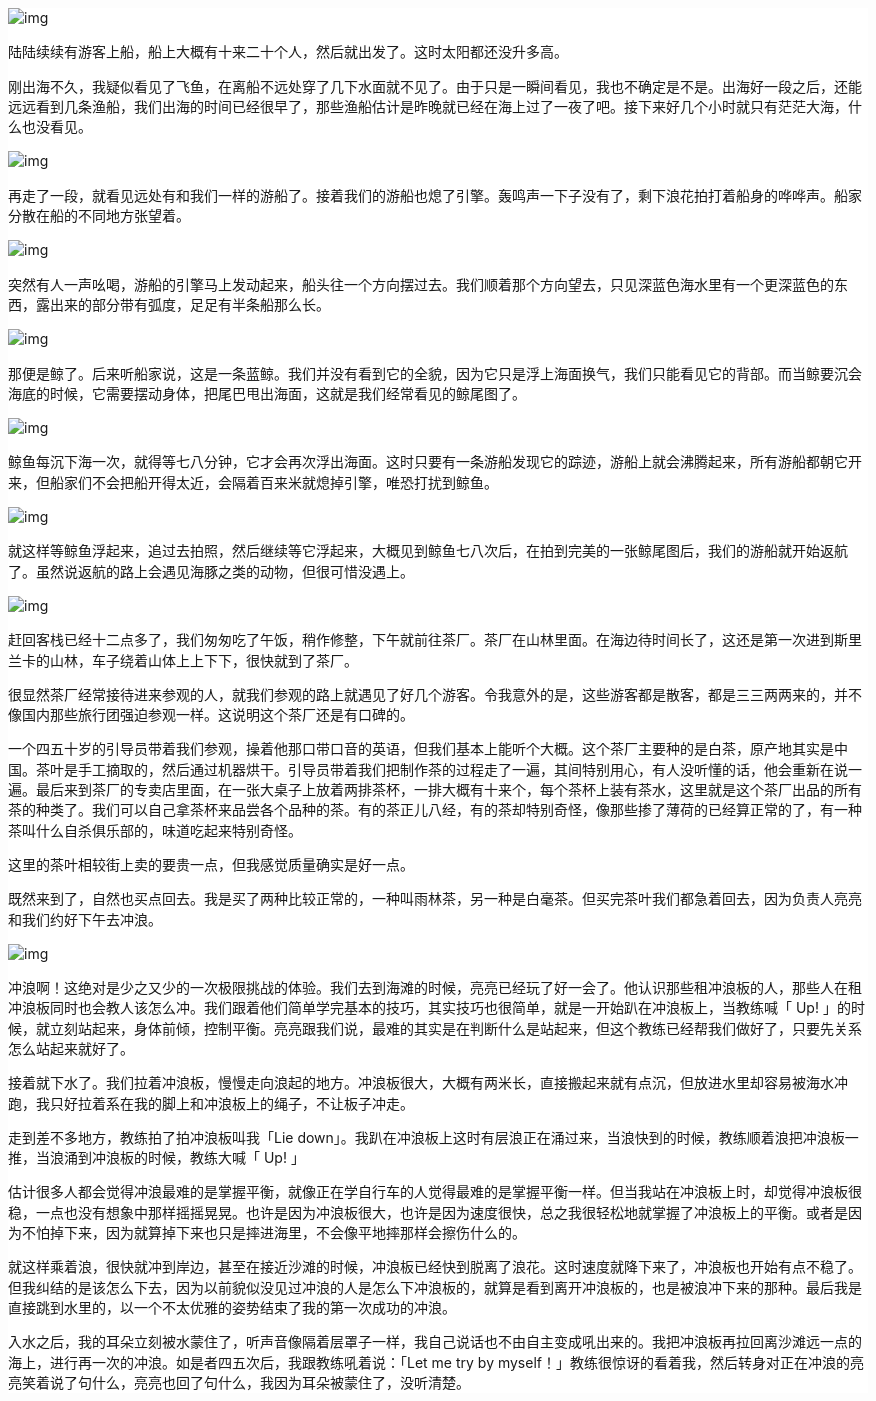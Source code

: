 ![img](/img/2018-02-06-lang/13.jpg)

陆陆续续有游客上船，船上大概有十来二十个人，然后就出发了。这时太阳都还没升多高。

刚出海不久，我疑似看见了飞鱼，在离船不远处穿了几下水面就不见了。由于只是一瞬间看见，我也不确定是不是。出海好一段之后，还能远远看到几条渔船，我们出海的时间已经很早了，那些渔船估计是昨晚就已经在海上过了一夜了吧。接下来好几个小时就只有茫茫大海，什么也没看见。

![img](/img/2018-02-06-lang/14.jpg)

再走了一段，就看见远处有和我们一样的游船了。接着我们的游船也熄了引擎。轰鸣声一下子没有了，剩下浪花拍打着船身的哗哗声。船家分散在船的不同地方张望着。

![img](/img/2018-02-06-lang/15.jpg)

突然有人一声吆喝，游船的引擎马上发动起来，船头往一个方向摆过去。我们顺着那个方向望去，只见深蓝色海水里有一个更深蓝色的东西，露出来的部分带有弧度，足足有半条船那么长。

![img](/img/2018-02-06-lang/16.jpg)

那便是鲸了。后来听船家说，这是一条蓝鲸。我们并没有看到它的全貌，因为它只是浮上海面换气，我们只能看见它的背部。而当鲸要沉会海底的时候，它需要摆动身体，把尾巴甩出海面，这就是我们经常看见的鲸尾图了。

![img](/img/2018-02-06-lang/17.jpg)

鲸鱼每沉下海一次，就得等七八分钟，它才会再次浮出海面。这时只要有一条游船发现它的踪迹，游船上就会沸腾起来，所有游船都朝它开来，但船家们不会把船开得太近，会隔着百来米就熄掉引擎，唯恐打扰到鲸鱼。

![img](/img/2018-02-06-lang/18.jpg)

就这样等鲸鱼浮起来，追过去拍照，然后继续等它浮起来，大概见到鲸鱼七八次后，在拍到完美的一张鲸尾图后，我们的游船就开始返航了。虽然说返航的路上会遇见海豚之类的动物，但很可惜没遇上。

![img](/img/2018-02-06-lang/o.jpg)

赶回客栈已经十二点多了，我们匆匆吃了午饭，稍作修整，下午就前往茶厂。茶厂在山林里面。在海边待时间长了，这还是第一次进到斯里兰卡的山林，车子绕着山体上上下下，很快就到了茶厂。

很显然茶厂经常接待进来参观的人，就我们参观的路上就遇见了好几个游客。令我意外的是，这些游客都是散客，都是三三两两来的，并不像国内那些旅行团强迫参观一样。这说明这个茶厂还是有口碑的。

一个四五十岁的引导员带着我们参观，操着他那口带口音的英语，但我们基本上能听个大概。这个茶厂主要种的是白茶，原产地其实是中国。茶叶是手工摘取的，然后通过机器烘干。引导员带着我们把制作茶的过程走了一遍，其间特别用心，有人没听懂的话，他会重新在说一遍。最后来到茶厂的专卖店里面，在一张大桌子上放着两排茶杯，一排大概有十来个，每个茶杯上装有茶水，这里就是这个茶厂出品的所有茶的种类了。我们可以自己拿茶杯来品尝各个品种的茶。有的茶正儿八经，有的茶却特别奇怪，像那些掺了薄荷的已经算正常的了，有一种茶叫什么自杀俱乐部的，味道吃起来特别奇怪。

这里的茶叶相较街上卖的要贵一点，但我感觉质量确实是好一点。

既然来到了，自然也买点回去。我是买了两种比较正常的，一种叫雨林茶，另一种是白毫茶。但买完茶叶我们都急着回去，因为负责人亮亮和我们约好下午去冲浪。

![img](/img/2018-02-06-lang/19.jpg)

冲浪啊！这绝对是少之又少的一次极限挑战的体验。我们去到海滩的时候，亮亮已经玩了好一会了。他认识那些租冲浪板的人，那些人在租冲浪板同时也会教人该怎么冲。我们跟着他们简单学完基本的技巧，其实技巧也很简单，就是一开始趴在冲浪板上，当教练喊「 Up! 」的时候，就立刻站起来，身体前倾，控制平衡。亮亮跟我们说，最难的其实是在判断什么是站起来，但这个教练已经帮我们做好了，只要先关系怎么站起来就好了。

接着就下水了。我们拉着冲浪板，慢慢走向浪起的地方。冲浪板很大，大概有两米长，直接搬起来就有点沉，但放进水里却容易被海水冲跑，我只好拉着系在我的脚上和冲浪板上的绳子，不让板子冲走。

走到差不多地方，教练拍了拍冲浪板叫我「Lie down」。我趴在冲浪板上这时有层浪正在涌过来，当浪快到的时候，教练顺着浪把冲浪板一推，当浪涌到冲浪板的时候，教练大喊「 Up! 」

估计很多人都会觉得冲浪最难的是掌握平衡，就像正在学自行车的人觉得最难的是掌握平衡一样。但当我站在冲浪板上时，却觉得冲浪板很稳，一点也没有想象中那样摇摇晃晃。也许是因为冲浪板很大，也许是因为速度很快，总之我很轻松地就掌握了冲浪板上的平衡。或者是因为不怕掉下来，因为就算掉下来也只是摔进海里，不会像平地摔那样会擦伤什么的。

就这样乘着浪，很快就冲到岸边，甚至在接近沙滩的时候，冲浪板已经快到脱离了浪花。这时速度就降下来了，冲浪板也开始有点不稳了。但我纠结的是该怎么下去，因为以前貌似没见过冲浪的人是怎么下冲浪板的，就算是看到离开冲浪板的，也是被浪冲下来的那种。最后我是直接跳到水里的，以一个不太优雅的姿势结束了我的第一次成功的冲浪。

入水之后，我的耳朵立刻被水蒙住了，听声音像隔着层罩子一样，我自己说话也不由自主变成吼出来的。我把冲浪板再拉回离沙滩远一点的海上，进行再一次的冲浪。如是者四五次后，我跟教练吼着说：「Let me try by myself！」教练很惊讶的看着我，然后转身对正在冲浪的亮亮笑着说了句什么，亮亮也回了句什么，我因为耳朵被蒙住了，没听清楚。
